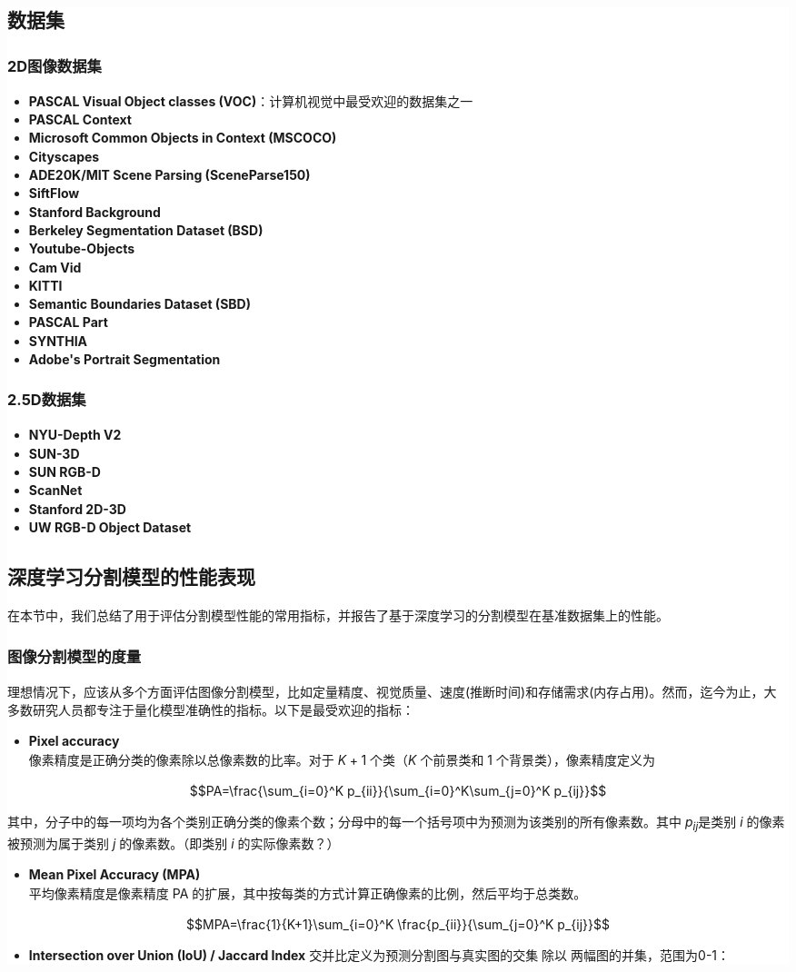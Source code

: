 
## 数据集

### 2D图像数据集

- **PASCAL Visual Object classes (VOC)**：计算机视觉中最受欢迎的数据集之一
- **PASCAL Context**
- **Microsoft Common Objects in Context (MSCOCO)**
- **Cityscapes**
- **ADE20K/MIT Scene Parsing (SceneParse150)**
- **SiftFlow**
- **Stanford Background**
- **Berkeley Segmentation Dataset (BSD)**
- **Youtube-Objects**
- **Cam Vid**
- **KITTI**
- **Semantic Boundaries Dataset (SBD)**
- **PASCAL Part**
- **SYNTHIA**
- **Adobe's Portrait Segmentation**


### 2.5D数据集

- **NYU-Depth V2**
- **SUN-3D**
- **SUN RGB-D**
- **ScanNet**
- **Stanford 2D-3D**
- **UW RGB-D Object Dataset**


## 深度学习分割模型的性能表现

在本节中，我们总结了用于评估分割模型性能的常用指标，并报告了基于深度学习的分割模型在基准数据集上的性能。

### 图像分割模型的度量

理想情况下，应该从多个方面评估图像分割模型，比如定量精度、视觉质量、速度(推断时间)和存储需求(内存占用)。然而，迄今为止，大多数研究人员都专注于量化模型准确性的指标。以下是最受欢迎的指标：

- **Pixel accuracy**  
像素精度是正确分类的像素除以总像素数的比率。对于 $K+1$ 个类（$K$ 个前景类和 $1$ 个背景类），像素精度定义为  

$$PA=\frac{\sum_{i=0}^K p_{ii}}{\sum_{i=0}^K\sum_{j=0}^K p_{ij}}$$ 

其中，分子中的每一项均为各个类别正确分类的像素个数；分母中的每一个括号项中为预测为该类别的所有像素数。其中 $p_{ij}$是类别 $i$ 的像素被预测为属于类别 $j$ 的像素数。（即类别 $i$ 的实际像素数？）

- **Mean Pixel Accuracy (MPA)**  
平均像素精度是像素精度 PA 的扩展，其中按每类的方式计算正确像素的比例，然后平均于总类数。

$$MPA=\frac{1}{K+1}\sum_{i=0}^K \frac{p_{ii}}{\sum_{j=0}^K p_{ij}}$$

- **Intersection over Union (IoU) / Jaccard Index**
交并比定义为预测分割图与真实图的交集 除以 两幅图的并集，范围为0-1：
